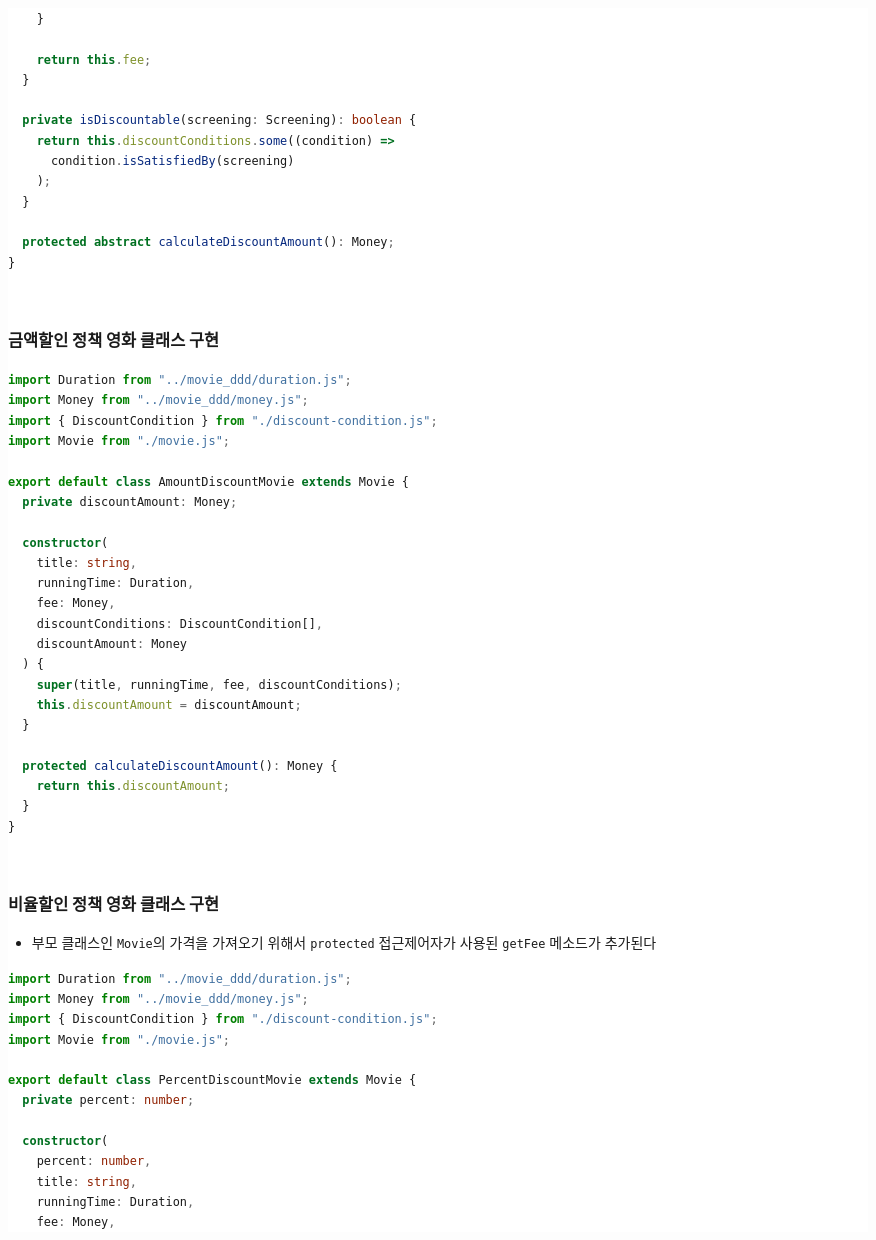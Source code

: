 ```ts
    }

    return this.fee;
  }

  private isDiscountable(screening: Screening): boolean {
    return this.discountConditions.some((condition) =>
      condition.isSatisfiedBy(screening)
    );
  }

  protected abstract calculateDiscountAmount(): Money;
}
```

<br>

### 금액할인 정책 영화 클래스 구현

```ts
import Duration from "../movie_ddd/duration.js";
import Money from "../movie_ddd/money.js";
import { DiscountCondition } from "./discount-condition.js";
import Movie from "./movie.js";

export default class AmountDiscountMovie extends Movie {
  private discountAmount: Money;

  constructor(
    title: string,
    runningTime: Duration,
    fee: Money,
    discountConditions: DiscountCondition[],
    discountAmount: Money
  ) {
    super(title, runningTime, fee, discountConditions);
    this.discountAmount = discountAmount;
  }

  protected calculateDiscountAmount(): Money {
    return this.discountAmount;
  }
}
```

<br>

### 비율할인 정책 영화 클래스 구현

- 부모 클래스인 `Movie`의 가격을 가져오기 위해서 `protected` 접근제어자가 사용된 `getFee` 메소드가 추가된다

```ts
import Duration from "../movie_ddd/duration.js";
import Money from "../movie_ddd/money.js";
import { DiscountCondition } from "./discount-condition.js";
import Movie from "./movie.js";

export default class PercentDiscountMovie extends Movie {
  private percent: number;

  constructor(
    percent: number,
    title: string,
    runningTime: Duration,
    fee: Money,
```